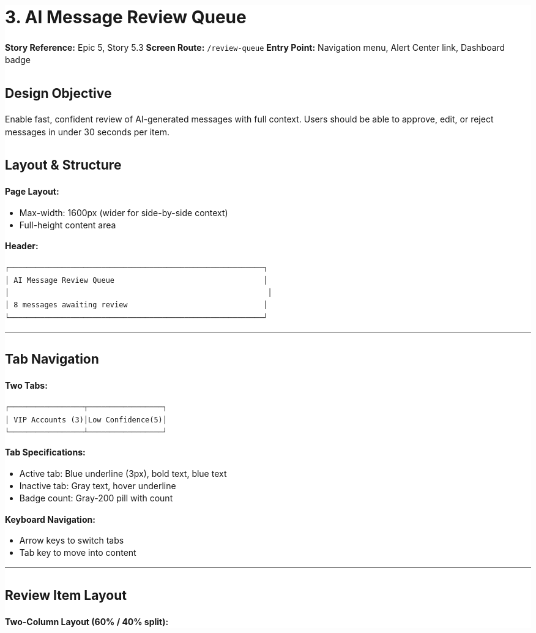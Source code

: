# 3. AI Message Review Queue

**Story Reference:** Epic 5, Story 5.3
**Screen Route:** `/review-queue`
**Entry Point:** Navigation menu, Alert Center link, Dashboard badge

## Design Objective

Enable fast, confident review of AI-generated messages with full context. Users should be able to approve, edit, or reject messages in under 30 seconds per item.

## Layout & Structure

**Page Layout:**
- Max-width: 1600px (wider for side-by-side context)
- Full-height content area

**Header:**
```
┌──────────────────────────────────────────────────────────┐
│ AI Message Review Queue                                  │
│                                                           │
│ 8 messages awaiting review                               │
└──────────────────────────────────────────────────────────┘
```

---

## Tab Navigation

**Two Tabs:**
```
┌─────────────────┬─────────────────┐
│ VIP Accounts (3)│Low Confidence(5)│
└─────────────────┴─────────────────┘
```

**Tab Specifications:**
- Active tab: Blue underline (3px), bold text, blue text
- Inactive tab: Gray text, hover underline
- Badge count: Gray-200 pill with count

**Keyboard Navigation:**
- Arrow keys to switch tabs
- Tab key to move into content

---

## Review Item Layout

**Two-Column Layout (60% / 40% split):**
